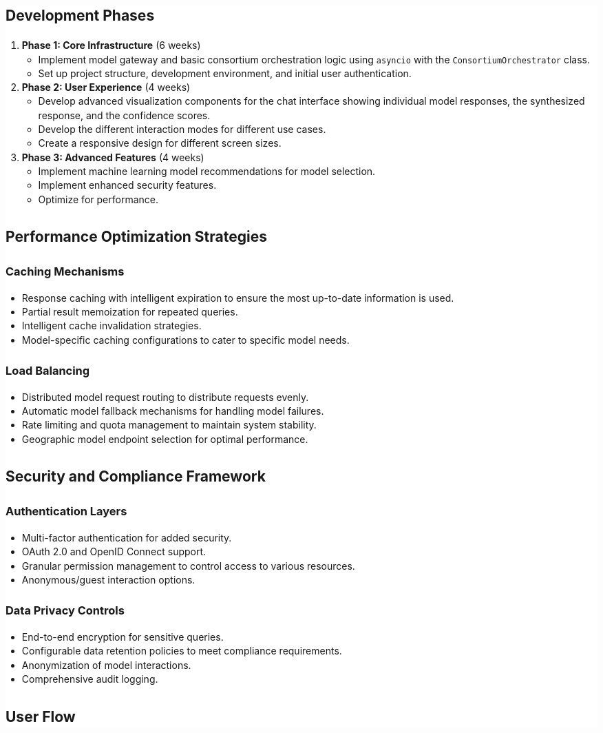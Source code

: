 ## Development Phases

1.  **Phase 1: Core Infrastructure** (6 weeks)
    *   Implement model gateway and basic consortium orchestration logic using `asyncio` with the `ConsortiumOrchestrator` class.
    *   Set up project structure, development environment, and initial user authentication.
2.  **Phase 2: User Experience** (4 weeks)
    *   Develop advanced visualization components for the chat interface showing individual model responses, the synthesized response, and the confidence scores.
    *   Develop the different interaction modes for different use cases.
    *   Create a responsive design for different screen sizes.
3.  **Phase 3: Advanced Features** (4 weeks)
    *   Implement machine learning model recommendations for model selection.
    *   Implement enhanced security features.
    *   Optimize for performance.

## Performance Optimization Strategies

### Caching Mechanisms

*   Response caching with intelligent expiration to ensure the most up-to-date information is used.
*   Partial result memoization for repeated queries.
*   Intelligent cache invalidation strategies.
*   Model-specific caching configurations to cater to specific model needs.

### Load Balancing

*   Distributed model request routing to distribute requests evenly.
*   Automatic model fallback mechanisms for handling model failures.
*   Rate limiting and quota management to maintain system stability.
*   Geographic model endpoint selection for optimal performance.

## Security and Compliance Framework

### Authentication Layers

*   Multi-factor authentication for added security.
*   OAuth 2.0 and OpenID Connect support.
*   Granular permission management to control access to various resources.
*   Anonymous/guest interaction options.

### Data Privacy Controls

*   End-to-end encryption for sensitive queries.
*   Configurable data retention policies to meet compliance requirements.
*   Anonymization of model interactions.
*   Comprehensive audit logging.

## User Flow
